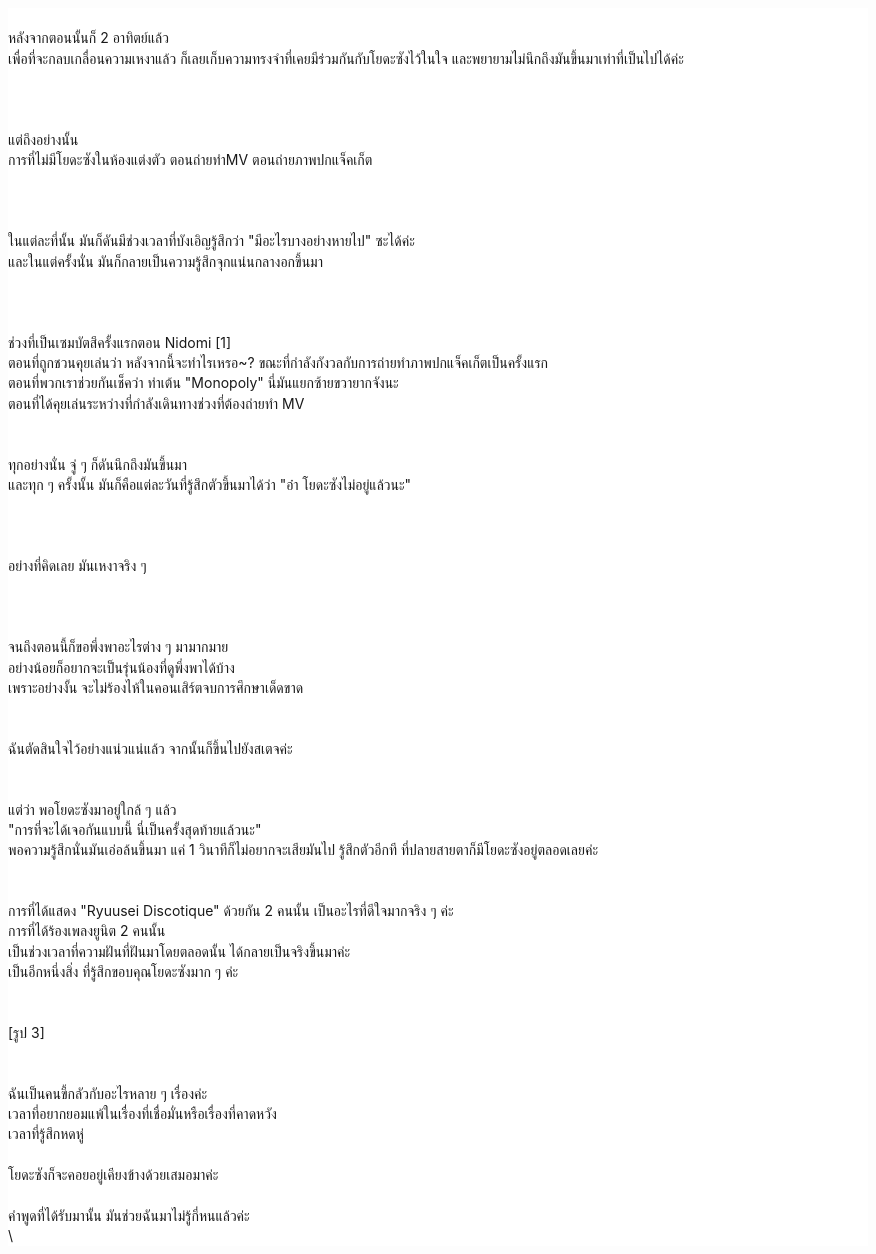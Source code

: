 \
หลังจากตอนนั้นก็ 2 อาทิตย์แล้ว\
เพื่อที่จะกลบเกลื่อนความเหงาแล้ว ก็เลยเก็บความทรงจำที่เคยมีร่วมกันกับโยดะซังไว้ในใจ และพยายามไม่นึกถึงมันขึ้นมาเท่าที่เป็นไปได้ค่ะ\
\
\
\
แต่ถึงอย่างนั้น\
การที่ไม่มีโยดะซังในห้องแต่งตัว ตอนถ่ายทำMV ตอนถ่ายภาพปกแจ็คเก็ต\
\
\
\
ในแต่ละที่นั้น มันก็ดันมีช่วงเวลาที่บังเอิญรู้สึกว่า "มีอะไรบางอย่างหายไป" ซะได้ค่ะ\
และในแต่ครั้งนั่น มันก็กลายเป็นความรู้สึกจุกแน่นกลางอกขึ้นมา\
\
\
\
ช่วงที่เป็นเซมบัตสึครั้งแรกตอน Nidomi [1]\
ตอนที่ถูกชวนคุยเล่นว่า หลังจากนี้จะทำไรเหรอ~? ขณะที่กำลังกังวลกับการถ่ายทำภาพปกแจ็คเก็ตเป็นครั้งแรก\
ตอนที่พวกเราช่วยกันเช็คว่า ท่าเต้น "Monopoly" นี่มันแยกซ้ายขวายากจังนะ\
ตอนที่ได้คุยเล่นระหว่างที่กำลังเดินทางช่วงที่ต้องถ่ายทำ MV\
\
\
ทุกอย่างนั่น จู่ ๆ ก็ดันนึกถึงมันขึ้นมา\
และทุก ๆ ครั้งนั้น มันก็คือแต่ละวันที่รู้สึกตัวขึ้นมาได้ว่า "อ๋า โยดะซังไม่อยู่แล้วนะ"\
\
\
\
อย่างที่คิดเลย มันเหงาจริง ๆ\
\
\
\
จนถึงตอนนี้ก็ขอพึ่งพาอะไรต่าง ๆ มามากมาย\
อย่างน้อยก็อยากจะเป็นรุ่นน้องที่ดูพึ่งพาได้บ้าง\
เพราะอย่างงั้น จะไม่ร้องไห้ในคอนเสิร์ตจบการศึกษาเด็ดขาด\
\
\
ฉันตัดสินใจไว้อย่างแน่วแน่แล้ว จากนั้นก็ขึ้นไปยังสเตจค่ะ\
\
\
แต่ว่า พอโยดะซังมาอยู่ใกล้ ๆ แล้ว\
"การที่จะได้เจอกันแบบนี้ นี่เป็นครั้งสุดท้ายแล้วนะ"\
พอความรู้สึกนั่นมันเอ่อล้นขึ้นมา แค่ 1 วินาทีก็ไม่อยากจะเสียมันไป รู้สึกตัวอีกที ที่ปลายสายตาก็มีโยดะซังอยู่ตลอดเลยค่ะ\
\
\
การที่ได้แสดง "Ryuusei Discotique" ด้วยกัน 2 คนนั้น เป็นอะไรที่ดีใจมากจริง ๆ ค่ะ\
การที่ได้ร้องเพลงยูนิต 2 คนนั้น\
เป็นช่วงเวลาที่ความฝันที่ฝันมาโดยตลอดนั้น ได้กลายเป็นจริงขึ้นมาค่ะ\
เป็นอีกหนึ่งสิ่ง ที่รู้สึกขอบคุณโยดะซังมาก ๆ ค่ะ\
\
\
[รูป 3]\
\
\
ฉันเป็นคนขี้กลัวกับอะไรหลาย ๆ เรื่องค่ะ\
เวลาที่อยากยอมแพ้ในเรื่องที่เชื่อมั่นหรือเรื่องที่คาดหวัง\
เวลาที่รู้สึกหดหู่\
\
โยดะซังก็จะคอยอยู่เคียงข้างด้วยเสมอมาค่ะ\
\
คำพูดที่ได้รับมานั้น มันช่วยฉันมาไม่รู้กี่หนแล้วค่ะ\
\